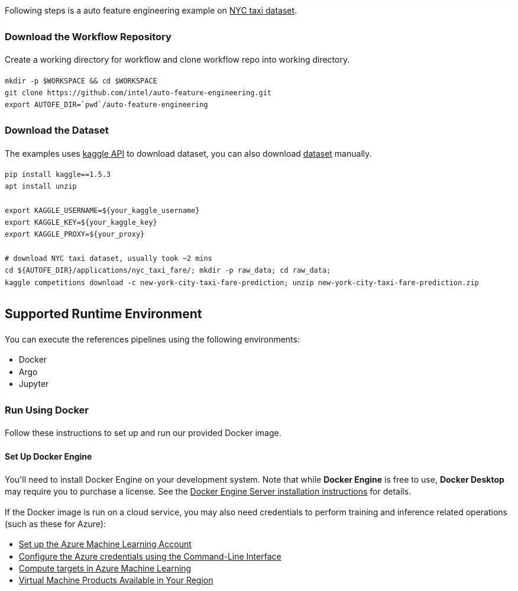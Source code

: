 Following steps is a auto feature engineering example on [NYC taxi dataset](https://www.kaggle.com/competitions/new-york-city-taxi-fare-prediction/data).

### Download the Workflow Repository

Create a working directory for workflow and clone workflow repo into working directory.
```
mkdir -p $WORKSPACE && cd $WORKSPACE
git clone https://github.com/intel/auto-feature-engineering.git
export AUTOFE_DIR=`pwd`/auto-feature-engineering
```

### Download the Dataset

The examples uses [kaggle API](https://github.com/Kaggle/kaggle-api) to download dataset, you can also download [dataset](https://www.kaggle.com/competitions/new-york-city-taxi-fare-prediction/data) manually. 
```
pip install kaggle==1.5.3
apt install unzip

export KAGGLE_USERNAME=${your_kaggle_username}
export KAGGLE_KEY=${your_kaggle_key}
export KAGGLE_PROXY=${your_proxy}

# download NYC taxi dataset, usually took ~2 mins
cd ${AUTOFE_DIR}/applications/nyc_taxi_fare/; mkdir -p raw_data; cd raw_data;
kaggle competitions download -c new-york-city-taxi-fare-prediction; unzip new-york-city-taxi-fare-prediction.zip
```

## Supported Runtime Environment
You can execute the references pipelines using the following environments:
* Docker
* Argo
* Jupyter

### Run Using Docker
Follow these instructions to set up and run our provided Docker image.

#### Set Up Docker Engine
You'll need to install Docker Engine on your development system. Note that while **Docker Engine** is free to use, **Docker Desktop** may require you to purchase a license.  See the [Docker Engine Server installation instructions](https://docs.docker.com/engine/install/#server) for details.

If the Docker image is run on a cloud service, you may also need credentials to perform training and inference related operations (such as these
for Azure):
- [Set up the Azure Machine Learning Account](https://azure.microsoft.com/en-us/free/machine-learning)
- [Configure the Azure credentials using the Command-Line Interface](https://docs.microsoft.com/en-us/cli/azure/authenticate-azure-cli)
- [Compute targets in Azure Machine Learning](https://learn.microsoft.com/en-us/azure/machine-learning/concept-compute-target)
- [Virtual Machine Products Available in Your Region](https://azure.microsoft.com/en-us/explore/global-infrastructure/products-by-region/?products=virtual-machines&regions=us-east)
